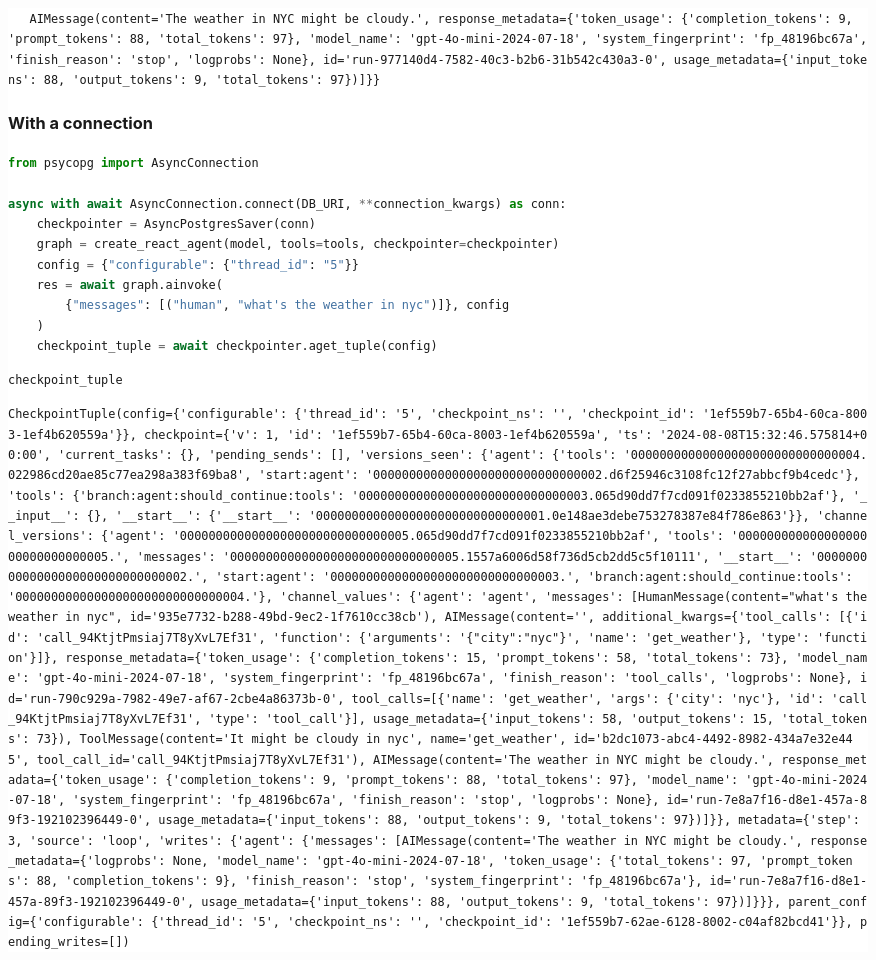        AIMessage(content='The weather in NYC might be cloudy.', response_metadata={'token_usage': {'completion_tokens': 9, 'prompt_tokens': 88, 'total_tokens': 97}, 'model_name': 'gpt-4o-mini-2024-07-18', 'system_fingerprint': 'fp_48196bc67a', 'finish_reason': 'stop', 'logprobs': None}, id='run-977140d4-7582-40c3-b2b6-31b542c430a3-0', usage_metadata={'input_tokens': 88, 'output_tokens': 9, 'total_tokens': 97})]}}



### With a connection


```python
from psycopg import AsyncConnection

async with await AsyncConnection.connect(DB_URI, **connection_kwargs) as conn:
    checkpointer = AsyncPostgresSaver(conn)
    graph = create_react_agent(model, tools=tools, checkpointer=checkpointer)
    config = {"configurable": {"thread_id": "5"}}
    res = await graph.ainvoke(
        {"messages": [("human", "what's the weather in nyc")]}, config
    )
    checkpoint_tuple = await checkpointer.aget_tuple(config)
```


```python
checkpoint_tuple
```




    CheckpointTuple(config={'configurable': {'thread_id': '5', 'checkpoint_ns': '', 'checkpoint_id': '1ef559b7-65b4-60ca-8003-1ef4b620559a'}}, checkpoint={'v': 1, 'id': '1ef559b7-65b4-60ca-8003-1ef4b620559a', 'ts': '2024-08-08T15:32:46.575814+00:00', 'current_tasks': {}, 'pending_sends': [], 'versions_seen': {'agent': {'tools': '00000000000000000000000000000004.022986cd20ae85c77ea298a383f69ba8', 'start:agent': '00000000000000000000000000000002.d6f25946c3108fc12f27abbcf9b4cedc'}, 'tools': {'branch:agent:should_continue:tools': '00000000000000000000000000000003.065d90dd7f7cd091f0233855210bb2af'}, '__input__': {}, '__start__': {'__start__': '00000000000000000000000000000001.0e148ae3debe753278387e84f786e863'}}, 'channel_versions': {'agent': '00000000000000000000000000000005.065d90dd7f7cd091f0233855210bb2af', 'tools': '00000000000000000000000000000005.', 'messages': '00000000000000000000000000000005.1557a6006d58f736d5cb2dd5c5f10111', '__start__': '00000000000000000000000000000002.', 'start:agent': '00000000000000000000000000000003.', 'branch:agent:should_continue:tools': '00000000000000000000000000000004.'}, 'channel_values': {'agent': 'agent', 'messages': [HumanMessage(content="what's the weather in nyc", id='935e7732-b288-49bd-9ec2-1f7610cc38cb'), AIMessage(content='', additional_kwargs={'tool_calls': [{'id': 'call_94KtjtPmsiaj7T8yXvL7Ef31', 'function': {'arguments': '{"city":"nyc"}', 'name': 'get_weather'}, 'type': 'function'}]}, response_metadata={'token_usage': {'completion_tokens': 15, 'prompt_tokens': 58, 'total_tokens': 73}, 'model_name': 'gpt-4o-mini-2024-07-18', 'system_fingerprint': 'fp_48196bc67a', 'finish_reason': 'tool_calls', 'logprobs': None}, id='run-790c929a-7982-49e7-af67-2cbe4a86373b-0', tool_calls=[{'name': 'get_weather', 'args': {'city': 'nyc'}, 'id': 'call_94KtjtPmsiaj7T8yXvL7Ef31', 'type': 'tool_call'}], usage_metadata={'input_tokens': 58, 'output_tokens': 15, 'total_tokens': 73}), ToolMessage(content='It might be cloudy in nyc', name='get_weather', id='b2dc1073-abc4-4492-8982-434a7e32e445', tool_call_id='call_94KtjtPmsiaj7T8yXvL7Ef31'), AIMessage(content='The weather in NYC might be cloudy.', response_metadata={'token_usage': {'completion_tokens': 9, 'prompt_tokens': 88, 'total_tokens': 97}, 'model_name': 'gpt-4o-mini-2024-07-18', 'system_fingerprint': 'fp_48196bc67a', 'finish_reason': 'stop', 'logprobs': None}, id='run-7e8a7f16-d8e1-457a-89f3-192102396449-0', usage_metadata={'input_tokens': 88, 'output_tokens': 9, 'total_tokens': 97})]}}, metadata={'step': 3, 'source': 'loop', 'writes': {'agent': {'messages': [AIMessage(content='The weather in NYC might be cloudy.', response_metadata={'logprobs': None, 'model_name': 'gpt-4o-mini-2024-07-18', 'token_usage': {'total_tokens': 97, 'prompt_tokens': 88, 'completion_tokens': 9}, 'finish_reason': 'stop', 'system_fingerprint': 'fp_48196bc67a'}, id='run-7e8a7f16-d8e1-457a-89f3-192102396449-0', usage_metadata={'input_tokens': 88, 'output_tokens': 9, 'total_tokens': 97})]}}}, parent_config={'configurable': {'thread_id': '5', 'checkpoint_ns': '', 'checkpoint_id': '1ef559b7-62ae-6128-8002-c04af82bcd41'}}, pending_writes=[])
